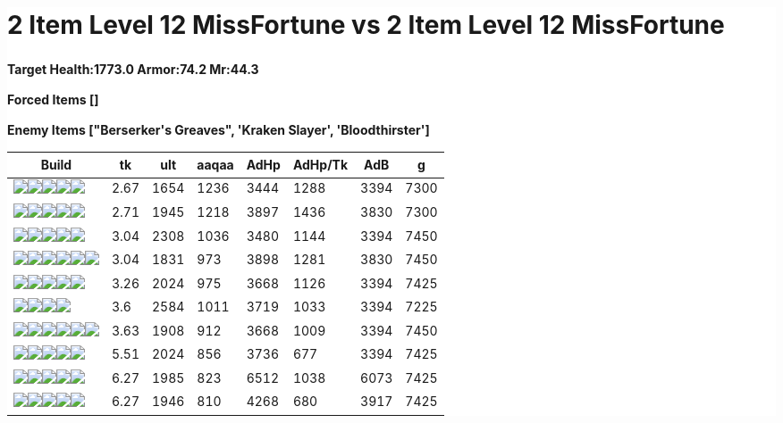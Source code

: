 











# 2 Item Level 12 MissFortune vs 2 Item Level 12 MissFortune

**Target Health:1773.0 Armor:74.2 Mr:44.3**


**Forced Items []**


**Enemy Items ["Berserker's Greaves", 'Kraken Slayer', 'Bloodthirster']**




Build | tk | ult | aaqaa | AdHp | AdHp/Tk | AdB | g
-|-|-|-|-|-|-|-
![](/item/6672.png)![](/item/3124.png)![](/item/1001.png)![](/item/1055.png)![](/item/1036.png)|2.67|1654|1236|3444|1288|3394|7300
![](/item/6671.png)![](/item/6609.png)![](/item/1001.png)![](/item/1055.png)![](/item/1036.png)|2.71|1945|1218|3897|1436|3830|7300
![](/item/3091.png)![](/item/3142.png)![](/item/1055.png)![](/item/1036.png)![](/item/1036.png)|3.04|2308|1036|3480|1144|3394|7450
![](/item/3091.png)![](/item/6609.png)![](/item/1001.png)![](/item/1055.png)![](/item/1036.png)![](/item/1036.png)|3.04|1831|973|3898|1281|3830|7450
![](/item/3156.png)![](/item/6672.png)![](/item/1001.png)![](/item/1055.png)![](/item/1037.png)|3.26|2024|975|3668|1126|3394|7425
![](/item/3156.png)![](/item/3142.png)![](/item/1055.png)![](/item/1037.png)|3.6|2584|1011|3719|1033|3394|7225
![](/item/3091.png)![](/item/3156.png)![](/item/1001.png)![](/item/1055.png)![](/item/1036.png)![](/item/1036.png)|3.63|1908|912|3668|1009|3394|7450
![](/item/3156.png)![](/item/3139.png)![](/item/1001.png)![](/item/1055.png)![](/item/1037.png)|5.51|2024|856|3736|677|3394|7425
![](/item/3156.png)![](/item/3026.png)![](/item/1001.png)![](/item/1055.png)![](/item/1037.png)|6.27|1985|823|6512|1038|6073|7425
![](/item/3156.png)![](/item/6035.png)![](/item/1001.png)![](/item/1055.png)![](/item/1037.png)|6.27|1946|810|4268|680|3917|7425


























